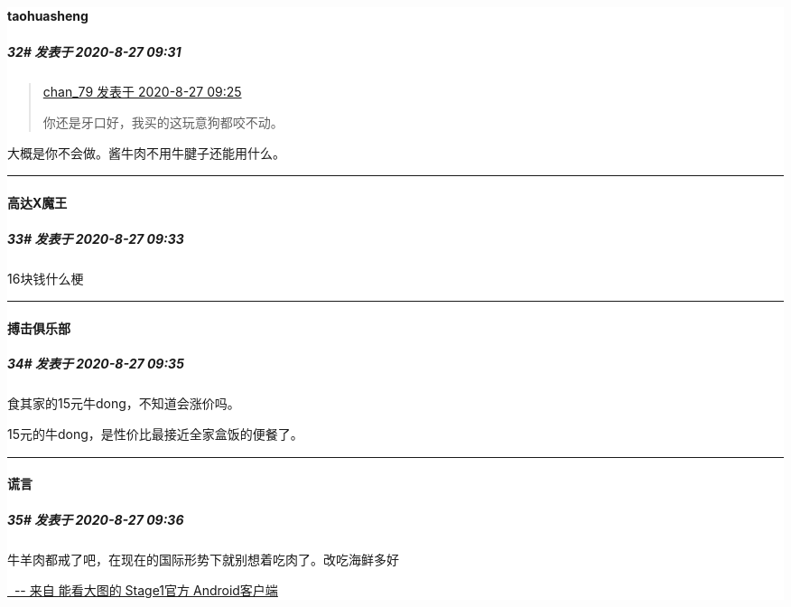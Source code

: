 ####  taohuasheng  
##### 32#       发表于 2020-8-27 09:31



<blockquote><a href="httphttps://bbs.saraba1st.com/2b/forum.php?mod=redirect&amp;goto=findpost&amp;pid=48562340&amp;ptid=1956765" target="_blank">chan_79 发表于 2020-8-27 09:25</a>

你还是牙口好，我买的这玩意狗都咬不动。</blockquote>
大概是你不会做。酱牛肉不用牛腱子还能用什么。







-----

####  高达X魔王  
##### 33#       发表于 2020-8-27 09:33




16块钱什么梗







-----

####  搏击俱乐部  
##### 34#       发表于 2020-8-27 09:35




食其家的15元牛dong，不知道会涨价吗。

15元的牛dong，是性价比最接近全家盒饭的便餐了。








-----

####  谎言  
##### 35#       发表于 2020-8-27 09:36




牛羊肉都戒了吧，在现在的国际形势下就别想着吃肉了。改吃海鲜多好

[  -- 来自 能看大图的 Stage1官方 Android客户端](https://www.coolapk.com/apk/140634)






